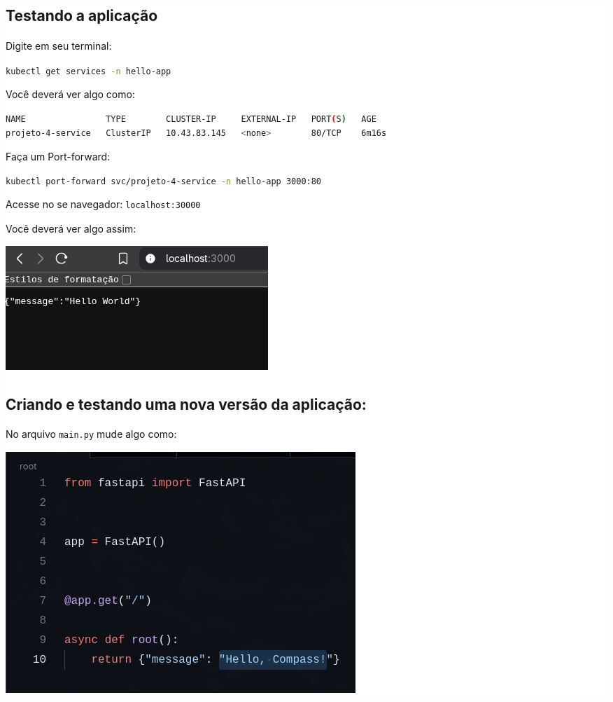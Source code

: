 ## Testando a aplicação

Digite em seu terminal:

```bash
kubectl get services -n hello-app
```

Você deverá ver algo como:

```bash
NAME                TYPE        CLUSTER-IP     EXTERNAL-IP   PORT(S)   AGE
projeto-4-service   ClusterIP   10.43.83.145   <none>        80/TCP    6m16s
```

Faça um Port-forward:

```bash
kubectl port-forward svc/projeto-4-service -n hello-app 3000:80
```

Acesse no se navegador:
`localhost:30000`

Você deverá ver algo assim:

![visualizando no navegador](https://github.com/vitorialeda/hello-app/blob/main/doc/imgs/23_visualizando%20no%20navegador.png)

## Criando e testando uma nova versão da aplicação:

No arquivo `main.py` mude algo como:

![Modificando app](https://github.com/vitorialeda/hello-app/blob/main/doc/imgs/24_Modificando%20app.png)
